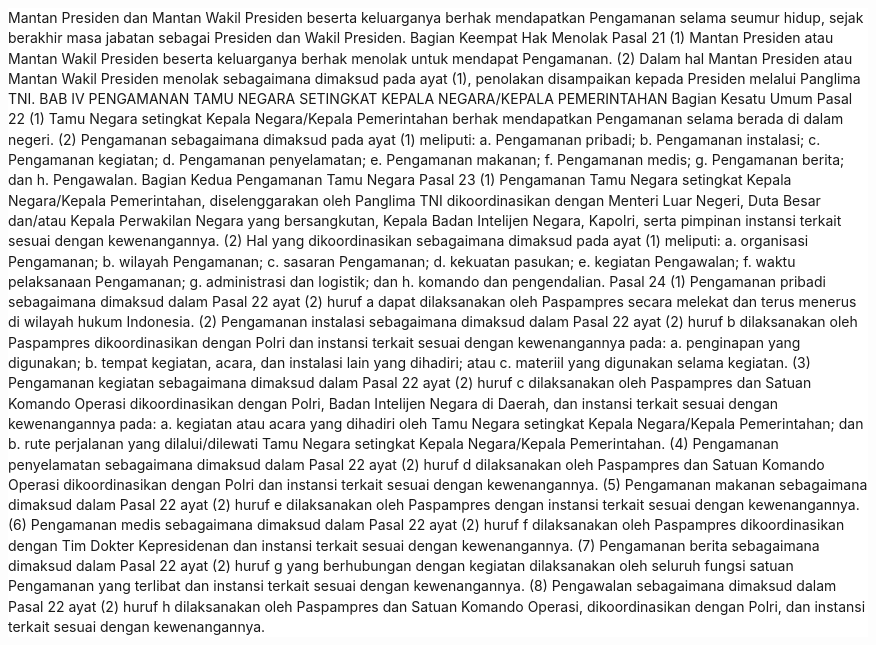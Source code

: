 Mantan Presiden dan Mantan Wakil Presiden beserta keluarganya berhak mendapatkan Pengamanan selama seumur hidup, sejak berakhir masa jabatan sebagai Presiden dan Wakil Presiden.
Bagian Keempat Hak Menolak
Pasal 21
(1) Mantan Presiden atau Mantan Wakil Presiden beserta keluarganya berhak menolak untuk mendapat Pengamanan.
(2) Dalam hal Mantan Presiden atau Mantan Wakil Presiden menolak sebagaimana dimaksud pada ayat (1), penolakan disampaikan kepada Presiden melalui Panglima TNI.
BAB IV PENGAMANAN TAMU NEGARA SETINGKAT KEPALA NEGARA/KEPALA PEMERINTAHAN
Bagian Kesatu Umum
Pasal 22
(1) Tamu Negara setingkat Kepala Negara/Kepala Pemerintahan berhak mendapatkan Pengamanan selama berada di dalam negeri.
(2) Pengamanan sebagaimana dimaksud pada ayat (1) meliputi:
a. Pengamanan pribadi;
b. Pengamanan instalasi;
c. Pengamanan kegiatan;
d. Pengamanan penyelamatan;
e. Pengamanan makanan;
f. Pengamanan medis;
g. Pengamanan berita; dan
h. Pengawalan.
Bagian Kedua Pengamanan Tamu Negara
Pasal 23
(1) Pengamanan Tamu Negara setingkat Kepala Negara/Kepala Pemerintahan, diselenggarakan oleh Panglima TNI dikoordinasikan dengan Menteri Luar Negeri, Duta Besar dan/atau Kepala Perwakilan Negara yang bersangkutan, Kepala Badan Intelijen Negara, Kapolri, serta pimpinan instansi terkait sesuai dengan kewenangannya.
(2) Hal yang dikoordinasikan sebagaimana dimaksud pada ayat (1) meliputi:
a. organisasi Pengamanan;
b. wilayah Pengamanan;
c. sasaran Pengamanan;
d. kekuatan pasukan;
e. kegiatan Pengawalan;
f. waktu pelaksanaan Pengamanan;
g. administrasi dan logistik; dan
h. komando dan pengendalian.
Pasal 24
(1) Pengamanan pribadi sebagaimana dimaksud dalam Pasal 22 ayat (2) huruf a dapat dilaksanakan oleh Paspampres secara melekat dan terus menerus di wilayah hukum Indonesia.
(2) Pengamanan instalasi sebagaimana dimaksud dalam Pasal 22 ayat (2) huruf b dilaksanakan oleh Paspampres dikoordinasikan dengan Polri dan instansi terkait sesuai dengan kewenangannya pada:
a. penginapan yang digunakan;
b. tempat kegiatan, acara, dan instalasi lain yang dihadiri; atau
c. materiil yang digunakan selama kegiatan.
(3) Pengamanan kegiatan sebagaimana dimaksud dalam Pasal 22 ayat (2) huruf c dilaksanakan oleh Paspampres dan Satuan Komando Operasi dikoordinasikan dengan Polri, Badan Intelijen Negara di Daerah, dan instansi terkait sesuai dengan kewenangannya pada:
a. kegiatan atau acara yang dihadiri oleh Tamu Negara setingkat Kepala Negara/Kepala Pemerintahan; dan
b. rute perjalanan yang dilalui/dilewati Tamu Negara setingkat Kepala Negara/Kepala Pemerintahan.
(4) Pengamanan penyelamatan sebagaimana dimaksud dalam Pasal 22 ayat (2) huruf d dilaksanakan oleh Paspampres dan Satuan Komando Operasi dikoordinasikan dengan Polri dan instansi terkait sesuai dengan kewenangannya.
(5) Pengamanan makanan sebagaimana dimaksud dalam Pasal 22 ayat (2) huruf e dilaksanakan oleh Paspampres dengan instansi terkait sesuai dengan kewenangannya.
(6) Pengamanan medis sebagaimana dimaksud dalam Pasal 22 ayat (2) huruf f dilaksanakan oleh Paspampres dikoordinasikan dengan Tim Dokter Kepresidenan dan instansi terkait sesuai dengan kewenangannya.
(7) Pengamanan berita sebagaimana dimaksud dalam Pasal 22 ayat (2) huruf g yang berhubungan dengan kegiatan dilaksanakan oleh seluruh fungsi satuan Pengamanan yang terlibat dan instansi terkait sesuai dengan kewenangannya.
(8) Pengawalan sebagaimana dimaksud dalam Pasal 22 ayat (2) huruf h dilaksanakan oleh Paspampres dan Satuan Komando Operasi, dikoordinasikan dengan Polri, dan instansi terkait sesuai dengan kewenangannya.